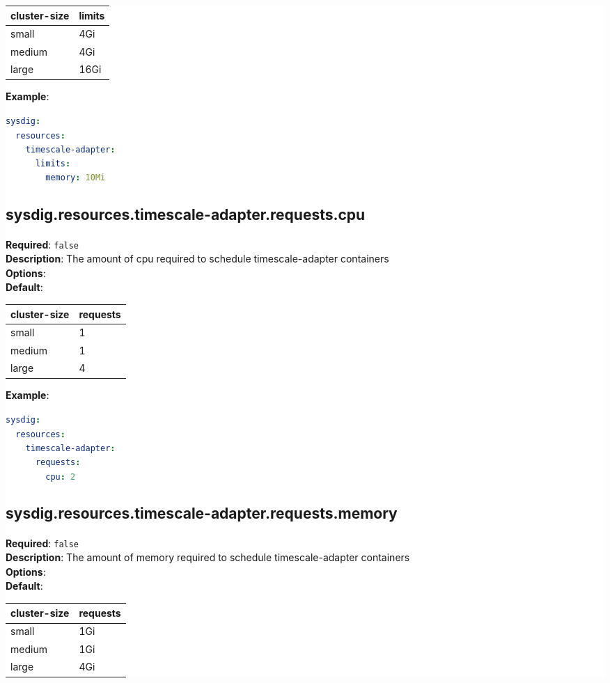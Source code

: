 | cluster-size | limits |
| ------------ | ------ |
| small        | 4Gi    |
| medium       | 4Gi    |
| large        | 16Gi   |


**Example**:

```yaml
sysdig:
  resources:
    timescale-adapter:
      limits:
        memory: 10Mi
```

## **sysdig.resources.timescale-adapter.requests.cpu**
**Required**: `false`<br>
**Description**: The amount of cpu required to schedule timescale-adapter containers<br>
**Options**:<br>
**Default**:

| cluster-size | requests |
| ------------ | -------- |
| small        | 1        |
| medium       | 1        |
| large        | 4        |

**Example**:

```yaml
sysdig:
  resources:
    timescale-adapter:
      requests:
        cpu: 2
```

## **sysdig.resources.timescale-adapter.requests.memory**
**Required**: `false`<br>
**Description**: The amount of memory required to schedule timescale-adapter containers<br>
**Options**:<br>
**Default**:

| cluster-size | requests |
| ------------ | -------- |
| small        | 1Gi      |
| medium       | 1Gi      |
| large        | 4Gi      |
